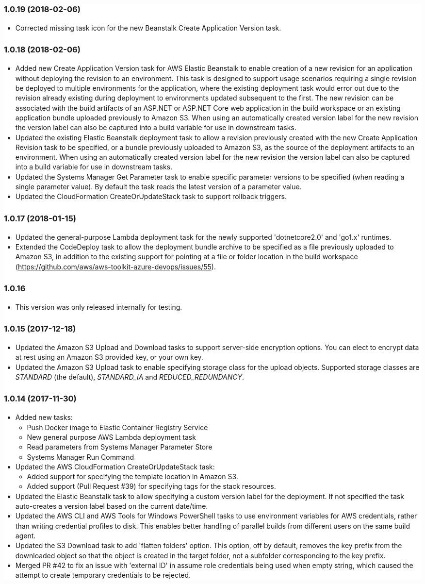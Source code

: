 ### 1.0.19 (2018-02-06)

-   Corrected missing task icon for the new Beanstalk Create Application Version task.

### 1.0.18 (2018-02-06)

-   Added new Create Application Version task for AWS Elastic Beanstalk to enable creation of a new revision for an application without deploying the revision to an environment. This task is designed to support usage scenarios requiring a single revision be deployed to multiple environments for the application, where the existing deployment task would error out due to the revision already existing during deployment to environments updated subsequent to the first. The new revision can be associated with the build artifacts of an ASP.NET or ASP.NET Core web application in the build workspace or an existing application bundle uploaded previously to Amazon S3. When using an automatically created version label for the new revision the version label can also be captured into a build variable for use in downstream tasks.
-   Updated the existing Elastic Beanstalk deployment task to allow a revision previously created with the new Create Application Revision task to be specified, or a bundle previously uploaded to Amazon S3, as the source of the deployment artifacts to an environment. When using an automatically created version label for the new revision the version label can also be captured into a build variable for use in downstream tasks.
-   Updated the Systems Manager Get Parameter task to enable specific parameter versions to be specified (when reading a single parameter value). By default the task reads the latest version of a parameter value.
-   Updated the CloudFormation CreateOrUpdateStack task to support rollback triggers.

### 1.0.17 (2018-01-15)

-   Updated the general-purpose Lambda deployment task for the newly supported 'dotnetcore2.0' and 'go1.x' runtimes.
-   Extended the CodeDeploy task to allow the deployment bundle archive to be specified as a file previously uploaded to Amazon S3, in addition to the existing support for pointing at a file or folder location in the build workspace (https://github.com/aws/aws-toolkit-azure-devops/issues/55).

### 1.0.16

-   This version was only released internally for testing.

### 1.0.15 (2017-12-18)

-   Updated the Amazon S3 Upload and Download tasks to support server-side encryption options. You can elect to encrypt data at rest using an Amazon S3 provided key, or your own key.
-   Updated the Amazon S3 Upload task to enable specifying storage class for the upload objects. Supported storage classes are _STANDARD_ (the default), _STANDARD_IA_ and _REDUCED_REDUNDANCY_.

### 1.0.14 (2017-11-30)

-   Added new tasks:
    -   Push Docker image to Elastic Container Registry Service
    -   New general purpose AWS Lambda deployment task
    -   Read parameters from Systems Manager Parameter Store
    -   Systems Manager Run Command
-   Updated the AWS CloudFormation CreateOrUpdateStack task:
    -   Added support for specifying the template location in Amazon S3.
    -   Added support (Pull Request #39) for specifying tags for the stack resources.
-   Updated the Elastic Beanstalk task to allow specifying a custom version label for the deployment. If not specified the task auto-creates a version label based on the current date/time.
-   Updated the AWS CLI and AWS Tools for Windows PowerShell tasks to use environment variables for AWS credentials, rather than writing credential profiles to disk. This enables better handling of parallel builds from different users on the same build agent.
-   Updated the S3 Download task to add 'flatten folders' option. This option, off by default, removes the key prefix from the downloaded object so that the object is created in the target folder, not a subfolder corresponding to the key prefix.
-   Merged PR #42 to fix an issue with 'external ID' in assume role credentials being used when empty string, which caused the attempt to create temporary credentials to be rejected.
